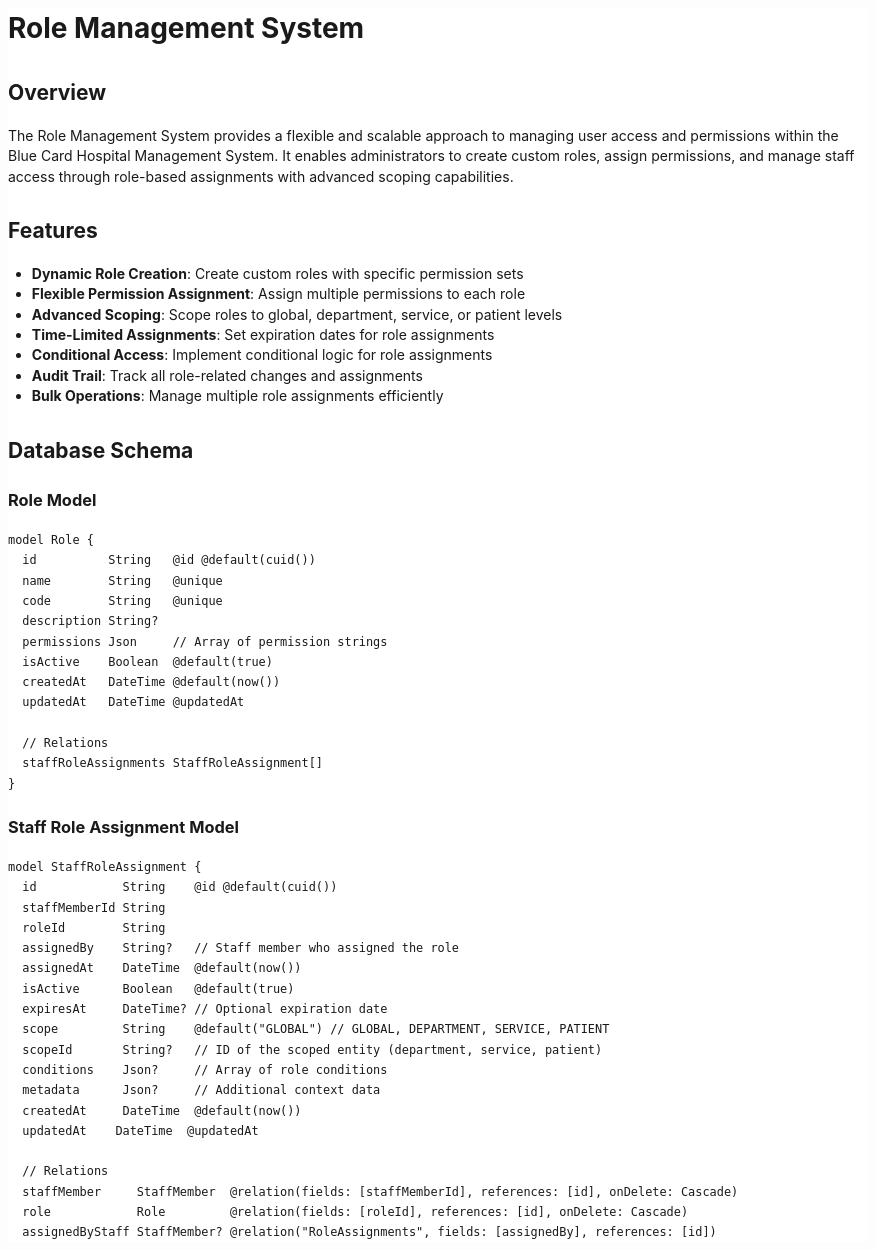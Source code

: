 # Role Management System

## Overview

The Role Management System provides a flexible and scalable approach to managing user access and permissions within the Blue Card Hospital Management System. It enables administrators to create custom roles, assign permissions, and manage staff access through role-based assignments with advanced scoping capabilities.

## Features

- **Dynamic Role Creation**: Create custom roles with specific permission sets
- **Flexible Permission Assignment**: Assign multiple permissions to each role
- **Advanced Scoping**: Scope roles to global, department, service, or patient levels
- **Time-Limited Assignments**: Set expiration dates for role assignments
- **Conditional Access**: Implement conditional logic for role assignments
- **Audit Trail**: Track all role-related changes and assignments
- **Bulk Operations**: Manage multiple role assignments efficiently

## Database Schema

### Role Model

```prisma
model Role {
  id          String   @id @default(cuid())
  name        String   @unique
  code        String   @unique
  description String?
  permissions Json     // Array of permission strings
  isActive    Boolean  @default(true)
  createdAt   DateTime @default(now())
  updatedAt   DateTime @updatedAt

  // Relations
  staffRoleAssignments StaffRoleAssignment[]
}
```

### Staff Role Assignment Model

```prisma
model StaffRoleAssignment {
  id            String    @id @default(cuid())
  staffMemberId String
  roleId        String
  assignedBy    String?   // Staff member who assigned the role
  assignedAt    DateTime  @default(now())
  isActive      Boolean   @default(true)
  expiresAt     DateTime? // Optional expiration date
  scope         String    @default("GLOBAL") // GLOBAL, DEPARTMENT, SERVICE, PATIENT
  scopeId       String?   // ID of the scoped entity (department, service, patient)
  conditions    Json?     // Array of role conditions
  metadata      Json?     // Additional context data
  createdAt     DateTime  @default(now())
  updatedAt    DateTime  @updatedAt

  // Relations
  staffMember     StaffMember  @relation(fields: [staffMemberId], references: [id], onDelete: Cascade)
  role            Role         @relation(fields: [roleId], references: [id], onDelete: Cascade)
  assignedByStaff StaffMember? @relation("RoleAssignments", fields: [assignedBy], references: [id])
```